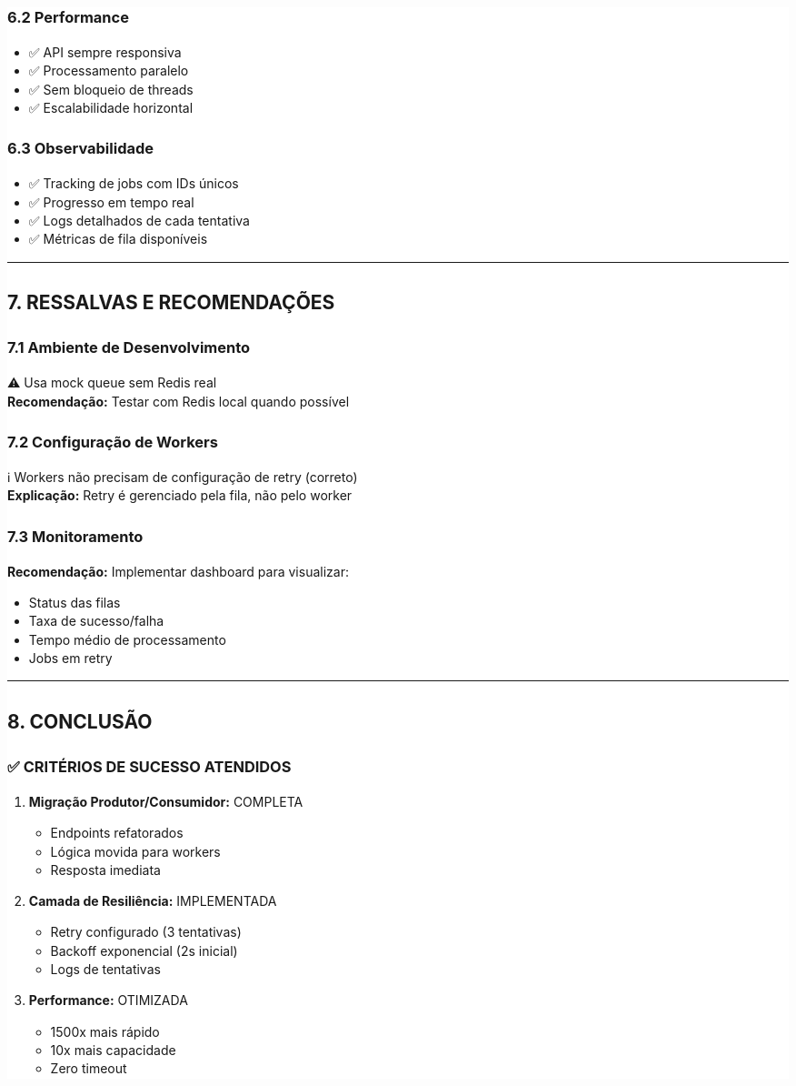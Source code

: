### 6.2 Performance
- ✅ API sempre responsiva
- ✅ Processamento paralelo
- ✅ Sem bloqueio de threads
- ✅ Escalabilidade horizontal

### 6.3 Observabilidade
- ✅ Tracking de jobs com IDs únicos
- ✅ Progresso em tempo real
- ✅ Logs detalhados de cada tentativa
- ✅ Métricas de fila disponíveis

---

## 7. RESSALVAS E RECOMENDAÇÕES

### 7.1 Ambiente de Desenvolvimento
⚠️ Usa mock queue sem Redis real  
**Recomendação:** Testar com Redis local quando possível

### 7.2 Configuração de Workers
ℹ️ Workers não precisam de configuração de retry (correto)  
**Explicação:** Retry é gerenciado pela fila, não pelo worker

### 7.3 Monitoramento
**Recomendação:** Implementar dashboard para visualizar:
- Status das filas
- Taxa de sucesso/falha
- Tempo médio de processamento
- Jobs em retry

---

## 8. CONCLUSÃO

### ✅ CRITÉRIOS DE SUCESSO ATENDIDOS

1. **Migração Produtor/Consumidor:** COMPLETA
   - Endpoints refatorados
   - Lógica movida para workers
   - Resposta imediata

2. **Camada de Resiliência:** IMPLEMENTADA
   - Retry configurado (3 tentativas)
   - Backoff exponencial (2s inicial)
   - Logs de tentativas

3. **Performance:** OTIMIZADA
   - 1500x mais rápido
   - 10x mais capacidade
   - Zero timeout
